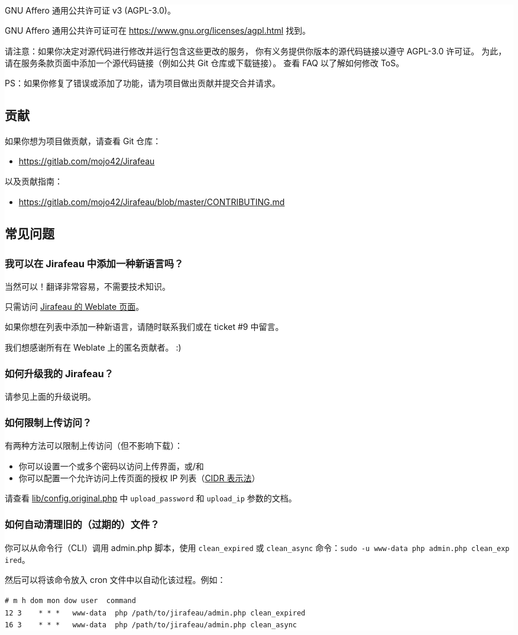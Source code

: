 GNU Affero 通用公共许可证 v3 (AGPL-3.0)。

GNU Affero 通用公共许可证可在 https://www.gnu.org/licenses/agpl.html 找到。

请注意：如果你决定对源代码进行修改并运行包含这些更改的服务，
你有义务提供你版本的源代码链接以遵守 AGPL-3.0 许可证。
为此，请在服务条款页面中添加一个源代码链接（例如公共 Git 仓库或下载链接）。
查看 FAQ 以了解如何修改 ToS。

PS：如果你修复了错误或添加了功能，请为项目做出贡献并提交合并请求。

## 贡献

如果你想为项目做贡献，请查看 Git 仓库：

- https://gitlab.com/mojo42/Jirafeau

以及贡献指南：

- https://gitlab.com/mojo42/Jirafeau/blob/master/CONTRIBUTING.md

## 常见问题

### 我可以在 Jirafeau 中添加一种新语言吗？

当然可以！翻译非常容易，不需要技术知识。

只需访问 [Jirafeau 的 Weblate 页面](https://hosted.weblate.org/projects/jirafeau/master/)。

如果你想在列表中添加一种新语言，请随时联系我们或在 ticket #9 中留言。

我们想感谢所有在 Weblate 上的匿名贡献者。 :)

### 如何升级我的 Jirafeau？

请参见上面的升级说明。

### 如何限制上传访问？

有两种方法可以限制上传访问（但不影响下载）：
- 你可以设置一个或多个密码以访问上传界面，或/和
- 你可以配置一个允许访问上传页面的授权 IP 列表（[CIDR 表示法](https://en.wikipedia.org/wiki/Classless_Inter-Domain_Routing#CIDR_notation)）

请查看 [lib/config.original.php](https://gitlab.com/mojo42/Jirafeau/blob/master/lib/config.original.php) 中 ```upload_password``` 和 ```upload_ip``` 参数的文档。

### 如何自动清理旧的（过期的）文件？

你可以从命令行（CLI）调用 admin.php 脚本，使用 ```clean_expired``` 或 ```clean_async``` 命令：```sudo -u www-data php admin.php clean_expired```。

然后可以将该命令放入 cron 文件中以自动化该过程。例如：
```
# m h dom mon dow user  command
12 3    * * *   www-data  php /path/to/jirafeau/admin.php clean_expired
16 3    * * *   www-data  php /path/to/jirafeau/admin.php clean_async
```
